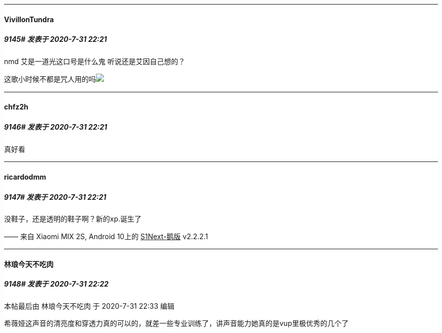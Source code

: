 





-----

####  VivillonTundra  
##### 9145#       发表于 2020-7-31 22:21




nmd 艾是一道光这口号是什么鬼 听说还是艾因自己想的？


这歌小时候不都是咒人用的吗<img src="https://static.saraba1st.com/image/smiley/face2017/001.png" referrerpolicy="no-referrer">







-----

####  chfz2h  
##### 9146#       发表于 2020-7-31 22:21




真好看







-----

####  ricardodmm  
##### 9147#       发表于 2020-7-31 22:21




没鞋子，还是透明的鞋子啊？新的xp.诞生了

—— 来自 Xiaomi MIX 2S, Android 10上的 [S1Next-鹅版](https://github.com/ykrank/S1-Next/releases) v2.2.2.1







-----

####  林琅今天不吃肉  
##### 9148#       发表于 2020-7-31 22:22



 本帖最后由 林琅今天不吃肉 于 2020-7-31 22:33 编辑 

希薇娅这声音的清亮度和穿透力真的可以的，就差一些专业训练了，讲声音能力她真的是vup里极优秀的几个了
